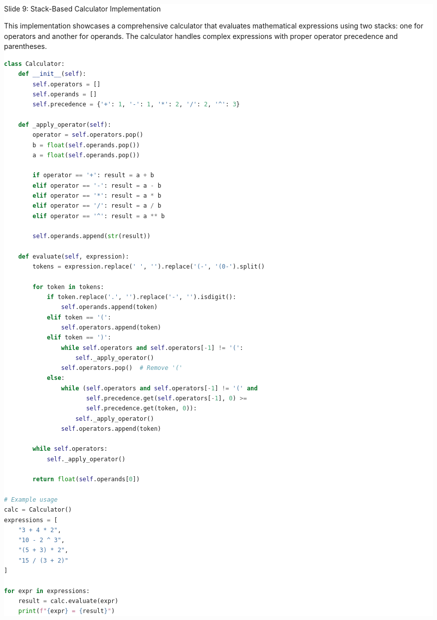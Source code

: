 Slide 9: Stack-Based Calculator Implementation

This implementation showcases a comprehensive calculator that evaluates mathematical expressions using two stacks: one for operators and another for operands. The calculator handles complex expressions with proper operator precedence and parentheses.

```python
class Calculator:
    def __init__(self):
        self.operators = []
        self.operands = []
        self.precedence = {'+': 1, '-': 1, '*': 2, '/': 2, '^': 3}
    
    def _apply_operator(self):
        operator = self.operators.pop()
        b = float(self.operands.pop())
        a = float(self.operands.pop())
        
        if operator == '+': result = a + b
        elif operator == '-': result = a - b
        elif operator == '*': result = a * b
        elif operator == '/': result = a / b
        elif operator == '^': result = a ** b
        
        self.operands.append(str(result))
    
    def evaluate(self, expression):
        tokens = expression.replace(' ', '').replace('(-', '(0-').split()
        
        for token in tokens:
            if token.replace('.', '').replace('-', '').isdigit():
                self.operands.append(token)
            elif token == '(':
                self.operators.append(token)
            elif token == ')':
                while self.operators and self.operators[-1] != '(':
                    self._apply_operator()
                self.operators.pop()  # Remove '('
            else:
                while (self.operators and self.operators[-1] != '(' and 
                       self.precedence.get(self.operators[-1], 0) >= 
                       self.precedence.get(token, 0)):
                    self._apply_operator()
                self.operators.append(token)
        
        while self.operators:
            self._apply_operator()
        
        return float(self.operands[0])

# Example usage
calc = Calculator()
expressions = [
    "3 + 4 * 2",
    "10 - 2 ^ 3",
    "(5 + 3) * 2",
    "15 / (3 + 2)"
]

for expr in expressions:
    result = calc.evaluate(expr)
    print(f"{expr} = {result}")
```
